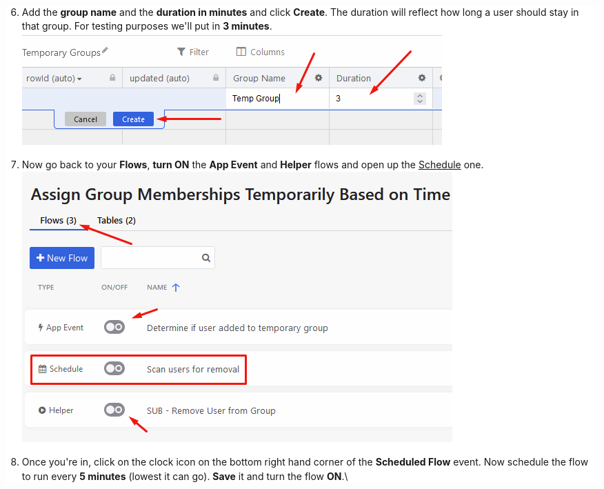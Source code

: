 6.  Add the **group name** and the **duration in minutes** and click
    **Create**. The duration will reflect how long a user should stay
    in that group. For testing purposes we'll put in **3
    minutes**.\
  ![alt_text](images/Workflows_2/image9-33.png "image_tooltip")

7.  Now go back to your **Flows**, **turn ON** the **App
   Event** and **Helper** flows and open up the
    <ins>Schedule</ins> one.\
   ![alt_text](images/Workflows_2/image6-35.png "image_tooltip")

8.  Once you\'re in, click on the clock icon on the bottom right hand
    corner of the **Scheduled Flow** event. Now schedule the flow to
    run every **5 minutes** (lowest it can go). **Save** it and turn
    the flow **ON**.\